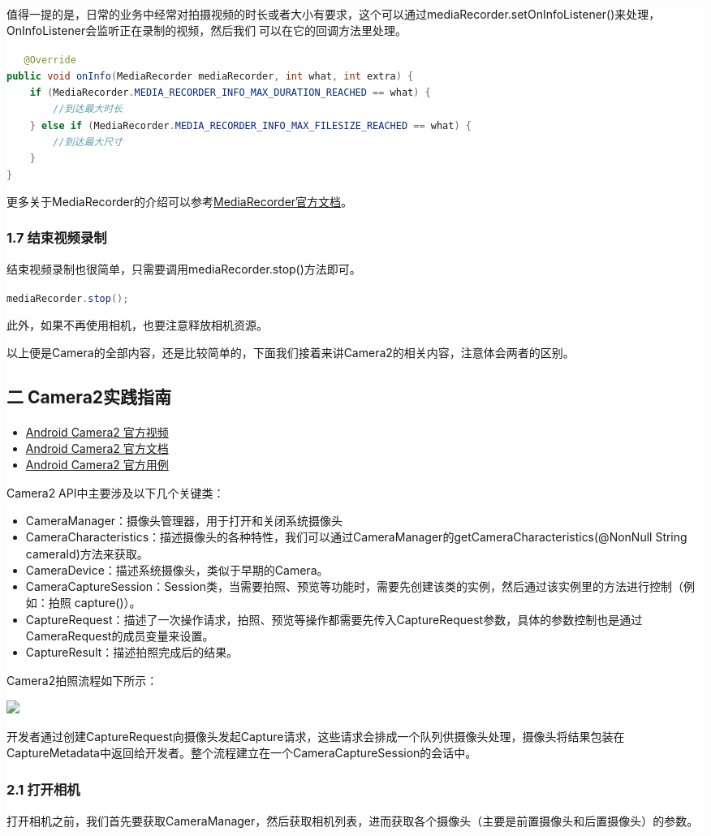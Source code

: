 值得一提的是，日常的业务中经常对拍摄视频的时长或者大小有要求，这个可以通过mediaRecorder.setOnInfoListener()来处理，OnInfoListener会监听正在录制的视频，然后我们
可以在它的回调方法里处理。

```java
   @Override
public void onInfo(MediaRecorder mediaRecorder, int what, int extra) {
    if (MediaRecorder.MEDIA_RECORDER_INFO_MAX_DURATION_REACHED == what) {
        //到达最大时长
    } else if (MediaRecorder.MEDIA_RECORDER_INFO_MAX_FILESIZE_REACHED == what) {
        //到达最大尺寸
    }
}
```
更多关于MediaRecorder的介绍可以参考[MediaRecorder官方文档](https://developer.android.com/reference/android/media/MediaRecorder.html)。

### 1.7 结束视频录制

结束视频录制也很简单，只需要调用mediaRecorder.stop()方法即可。

```java
mediaRecorder.stop();
```
此外，如果不再使用相机，也要注意释放相机资源。

以上便是Camera的全部内容，还是比较简单的，下面我们接着来讲Camera2的相关内容，注意体会两者的区别。

## 二 Camera2实践指南

- [Android Camera2 官方视频](https://www.youtube.com/watch?v=Xtp3tH27OFs)
- [Android Camera2 官方文档](https://developer.android.com/reference/android/hardware/camera2/package-summary.html)
- [Android Camera2 官方用例](https://github.com/googlesamples/android-Camera2Basic)

Camera2 API中主要涉及以下几个关键类：

- CameraManager：摄像头管理器，用于打开和关闭系统摄像头
- CameraCharacteristics：描述摄像头的各种特性，我们可以通过CameraManager的getCameraCharacteristics(@NonNull String cameraId)方法来获取。
- CameraDevice：描述系统摄像头，类似于早期的Camera。
- CameraCaptureSession：Session类，当需要拍照、预览等功能时，需要先创建该类的实例，然后通过该实例里的方法进行控制（例如：拍照 capture()）。
- CaptureRequest：描述了一次操作请求，拍照、预览等操作都需要先传入CaptureRequest参数，具体的参数控制也是通过CameraRequest的成员变量来设置。
- CaptureResult：描述拍照完成后的结果。

Camera2拍照流程如下所示：

<img src="https://github.com/guoxiaoxing/phoenix/raw/master/art/camera/camera2_structure.png" width="600"/>

开发者通过创建CaptureRequest向摄像头发起Capture请求，这些请求会排成一个队列供摄像头处理，摄像头将结果包装在CaptureMetadata中返回给开发者。整个流程建立在一个CameraCaptureSession的会话中。

### 2.1 打开相机

打开相机之前，我们首先要获取CameraManager，然后获取相机列表，进而获取各个摄像头（主要是前置摄像头和后置摄像头）的参数。

